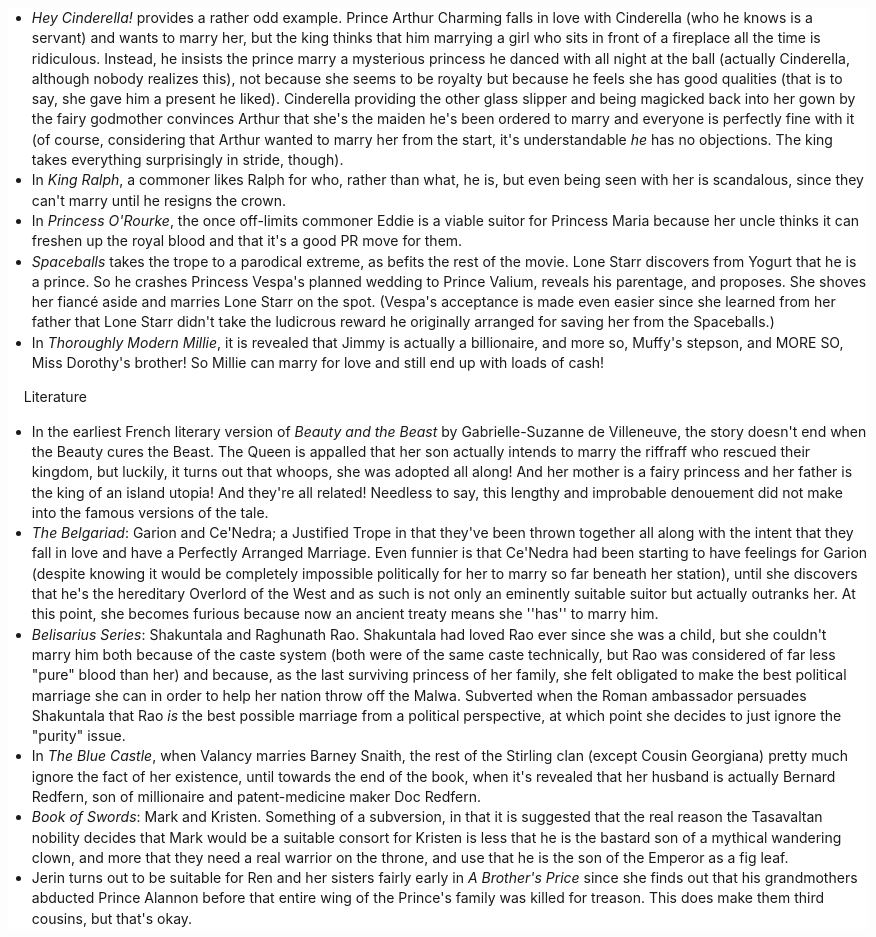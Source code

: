 -   _Hey Cinderella!_ provides a rather odd example. Prince Arthur Charming falls in love with Cinderella (who he knows is a servant) and wants to marry her, but the king thinks that him marrying a girl who sits in front of a fireplace all the time is ridiculous. Instead, he insists the prince marry a mysterious princess he danced with all night at the ball (actually Cinderella, although nobody realizes this), not because she seems to be royalty but because he feels she has good qualities (that is to say, she gave him a present he liked). Cinderella providing the other glass slipper and being magicked back into her gown by the fairy godmother convinces Arthur that she's the maiden he's been ordered to marry and everyone is perfectly fine with it (of course, considering that Arthur wanted to marry her from the start, it's understandable _he_ has no objections. The king takes everything surprisingly in stride, though).
-   In _King Ralph_, a commoner likes Ralph for who, rather than what, he is, but even being seen with her is scandalous, since they can't marry until he resigns the crown.
-   In _Princess O'Rourke_, the once off-limits commoner Eddie is a viable suitor for Princess Maria because her uncle thinks it can freshen up the royal blood and that it's a good PR move for them.
-   _Spaceballs_ takes the trope to a parodical extreme, as befits the rest of the movie. Lone Starr discovers from Yogurt that he is a prince. So he crashes Princess Vespa's planned wedding to Prince Valium, reveals his parentage, and proposes. She shoves her fiancé aside and marries Lone Starr on the spot. (Vespa's acceptance is made even easier since she learned from her father that Lone Starr didn't take the ludicrous reward he originally arranged for saving her from the Spaceballs.)
-   In _Thoroughly Modern Millie_, it is revealed that Jimmy is actually a billionaire, and more so, Muffy's stepson, and MORE SO, Miss Dorothy's brother! So Millie can marry for love and still end up with loads of cash!

    Literature 

-   In the earliest French literary version of _Beauty and the Beast_ by Gabrielle-Suzanne de Villeneuve, the story doesn't end when the Beauty cures the Beast. The Queen is appalled that her son actually intends to marry the riffraff who rescued their kingdom, but luckily, it turns out that whoops, she was adopted all along! And her mother is a fairy princess and her father is the king of an island utopia! And they're all related! Needless to say, this lengthy and improbable denouement did not make into the famous versions of the tale.
-   _The Belgariad_: Garion and Ce'Nedra; a Justified Trope in that they've been thrown together all along with the intent that they fall in love and have a Perfectly Arranged Marriage. Even funnier is that Ce'Nedra had been starting to have feelings for Garion (despite knowing it would be completely impossible politically for her to marry so far beneath her station), until she discovers that he's the hereditary Overlord of the West and as such is not only an eminently suitable suitor but actually outranks her. At this point, she becomes furious because now an ancient treaty means she ''has'' to marry him.
-   _Belisarius Series_: Shakuntala and Raghunath Rao. Shakuntala had loved Rao ever since she was a child, but she couldn't marry him both because of the caste system (both were of the same caste technically, but Rao was considered of far less "pure" blood than her) and because, as the last surviving princess of her family, she felt obligated to make the best political marriage she can in order to help her nation throw off the Malwa. Subverted when the Roman ambassador persuades Shakuntala that Rao _is_ the best possible marriage from a political perspective, at which point she decides to just ignore the "purity" issue.
-   In _The Blue Castle_, when Valancy marries Barney Snaith, the rest of the Stirling clan (except Cousin Georgiana) pretty much ignore the fact of her existence, until towards the end of the book, when it's revealed that her husband is actually Bernard Redfern, son of millionaire and patent-medicine maker Doc Redfern.
-   _Book of Swords_: Mark and Kristen. Something of a subversion, in that it is suggested that the real reason the Tasavaltan nobility decides that Mark would be a suitable consort for Kristen is less that he is the bastard son of a mythical wandering clown, and more that they need a real warrior on the throne, and use that he is the son of the Emperor as a fig leaf.
-   Jerin turns out to be suitable for Ren and her sisters fairly early in _A Brother's Price_ since she finds out that his grandmothers abducted Prince Alannon before that entire wing of the Prince's family was killed for treason. This does make them third cousins, but that's okay.